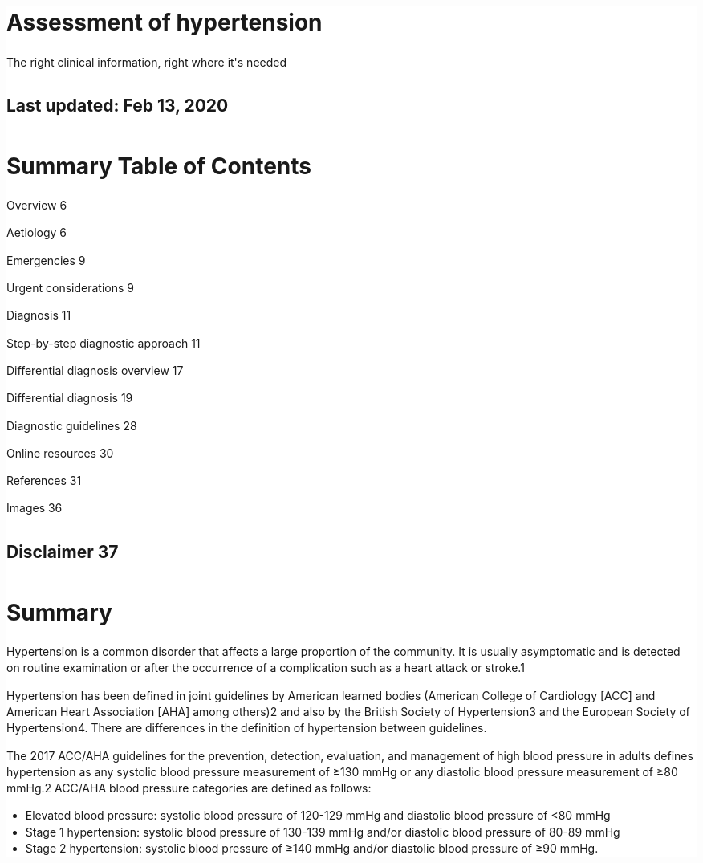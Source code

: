  # Assessment of hypertension

The right clinical information, right where it's needed

Last updated: Feb 13, 2020
---
# Summary Table of Contents

Overview 6

Aetiology 6

Emergencies 9

Urgent considerations 9

Diagnosis 11

Step-by-step diagnostic approach 11

Differential diagnosis overview 17

Differential diagnosis 19

Diagnostic guidelines 28

Online resources 30

References 31

Images 36

Disclaimer 37
---
# Summary

Hypertension is a common disorder that affects a large proportion of the community. It is usually asymptomatic and is detected on routine examination or after the occurrence of a complication such as a heart attack or stroke.1

Hypertension has been defined in joint guidelines by American learned bodies (American College of Cardiology [ACC] and American Heart Association [AHA] among others)2 and also by the British Society of Hypertension3 and the European Society of Hypertension4. There are differences in the definition of hypertension between guidelines.

The 2017 ACC/AHA guidelines for the prevention, detection, evaluation, and management of high blood pressure in adults defines hypertension as any systolic blood pressure measurement of ≥130 mmHg or any diastolic blood pressure measurement of ≥80 mmHg.2 ACC/AHA blood pressure categories are defined as follows:

- Elevated blood pressure: systolic blood pressure of 120-129 mmHg and diastolic blood pressure of <80 mmHg
- Stage 1 hypertension: systolic blood pressure of 130-139 mmHg and/or diastolic blood pressure of 80-89 mmHg
- Stage 2 hypertension: systolic blood pressure of ≥140 mmHg and/or diastolic blood pressure of ≥90 mmHg.

